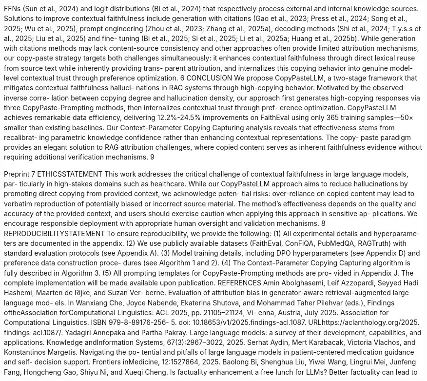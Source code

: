 FFNs (Sun et al., 2024) and logit distributions (Bi et al., 2024) that respectively process external and
internal knowledge sources.
Solutions to improve contextual faithfulness include generation with citations (Gao et al., 2023;
Press et al., 2024; Song et al., 2025; Wu et al., 2025), prompt engineering (Zhou et al., 2023; Zhang
et al., 2025a), decoding methods (Shi et al., 2024; T.y.s.s et al., 2025; Liu et al., 2025) and fine-
tuning (Bi et al., 2025; Si et al., 2025; Li et al., 2025a; Huang et al., 2025b). While generation with
citations methods may lack content-source consistency and other approaches often provide limited
attribution mechanisms, our copy-paste strategy targets both challenges simultaneously: it enhances
contextual faithfulness through direct lexical reuse from source text while inherently providing trans-
parent attribution, and internalizes this copying behavior into genuine model-level contextual trust
through preference optimization.
6 CONCLUSION
We propose CopyPasteLLM, a two-stage framework that mitigates contextual faithfulness halluci-
nations in RAG systems through high-copying behavior. Motivated by the observed inverse corre-
lation between copying degree and hallucination density, our approach first generates high-copying
responses via three CopyPaste-Prompting methods, then internalizes contextual trust through pref-
erence optimization. CopyPasteLLM achieves remarkable data efficiency, delivering 12.2%-24.5%
improvements on FaithEval using only 365 training samples—50× smaller than existing baselines.
Our Context-Parameter Copying Capturing analysis reveals that effectiveness stems from recalibrat-
ing parametric knowledge confidence rather than enhancing contextual representations. The copy-
paste paradigm provides an elegant solution to RAG attribution challenges, where copied content
serves as inherent faithfulness evidence without requiring additional verification mechanisms.
9

Preprint
7 ETHICSSTATEMENT
This work addresses the critical challenge of contextual faithfulness in large language models, par-
ticularly in high-stakes domains such as healthcare. While our CopyPasteLLM approach aims to
reduce hallucinations by promoting direct copying from provided context, we acknowledge poten-
tial risks: over-reliance on copied content may lead to verbatim reproduction of potentially biased
or incorrect source material. The method’s effectiveness depends on the quality and accuracy of the
provided context, and users should exercise caution when applying this approach in sensitive ap-
plications. We encourage responsible deployment with appropriate human oversight and validation
mechanisms.
8 REPRODUCIBILITYSTATEMENT
To ensure reproducibility, we provide the following: (1) All experimental details and hyperparame-
ters are documented in the appendix. (2) We use publicly available datasets (FaithEval, ConFiQA,
PubMedQA, RAGTruth) with standard evaluation protocols (see Appendix A). (3) Model training
details, including DPO hyperparameters (see Appendix D) and preference data construction proce-
dures (see Algorithm 1 and 2). (4) The Context-Parameter Copying Capturing algorithm is fully
described in Algorithm 3. (5) All prompting templates for CopyPaste-Prompting methods are pro-
vided in Appendix J. The complete implementation will be made available upon publication.
REFERENCES
Amin Abolghasemi, Leif Azzopardi, Seyyed Hadi Hashemi, Maarten de Rijke, and Suzan Ver-
berne. Evaluation of attribution bias in generator-aware retrieval-augmented large language mod-
els. In Wanxiang Che, Joyce Nabende, Ekaterina Shutova, and Mohammad Taher Pilehvar (eds.),
Findings oftheAssociation forComputational Linguistics: ACL 2025, pp. 21105–21124, Vi-
enna, Austria, July 2025. Association for Computational Linguistics. ISBN 979-8-89176-256-
5. doi: 10.18653/v1/2025.findings-acl.1087. URLhttps://aclanthology.org/2025.
findings-acl.1087/.
Yadagiri Annepaka and Partha Pakray. Large language models: a survey of their development,
capabilities, and applications. Knowledge andInformation Systems, 67(3):2967–3022, 2025.
Serhat Aydin, Mert Karabacak, Victoria Vlachos, and Konstantinos Margetis. Navigating the po-
tential and pitfalls of large language models in patient-centered medication guidance and self-
decision support. Frontiers inMedicine, 12:1527864, 2025.
Baolong Bi, Shenghua Liu, Yiwei Wang, Lingrui Mei, Junfeng Fang, Hongcheng Gao, Shiyu Ni,
and Xueqi Cheng. Is factuality enhancement a free lunch for LLMs? Better factuality can lead to